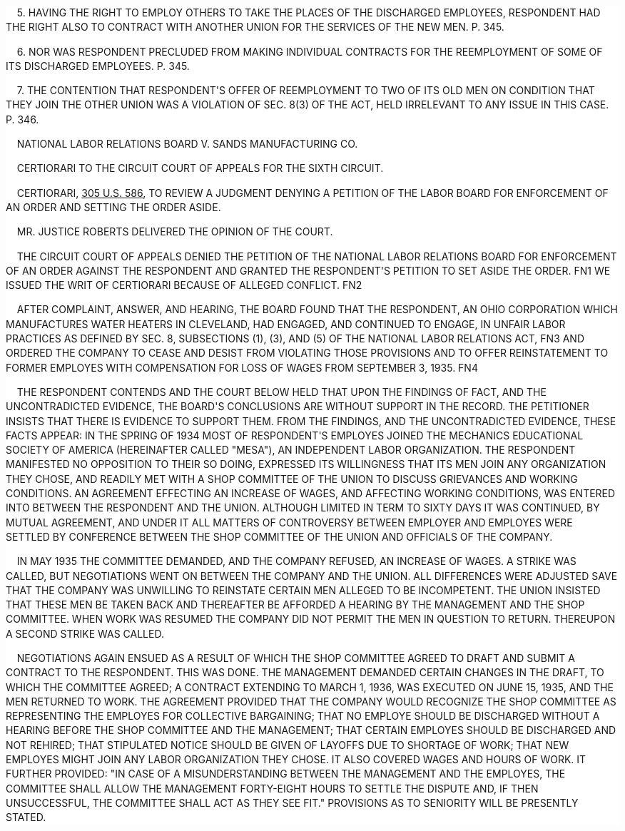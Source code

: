     5.  HAVING THE RIGHT TO EMPLOY OTHERS TO TAKE THE PLACES OF THE DISCHARGED EMPLOYEES, RESPONDENT HAD THE RIGHT ALSO TO CONTRACT WITH ANOTHER UNION FOR THE SERVICES OF THE NEW MEN.  P. 345.

    6.  NOR WAS RESPONDENT PRECLUDED FROM MAKING INDIVIDUAL CONTRACTS FOR THE REEMPLOYMENT OF SOME OF ITS DISCHARGED EMPLOYEES.  P. 345.

    7.  THE CONTENTION THAT RESPONDENT'S OFFER OF REEMPLOYMENT TO TWO OF ITS OLD MEN ON CONDITION THAT THEY JOIN THE OTHER UNION WAS A VIOLATION OF SEC. 8(3) OF THE ACT, HELD IRRELEVANT TO ANY ISSUE IN THIS CASE.  P. 346.

    NATIONAL LABOR RELATIONS BOARD V. SANDS MANUFACTURING CO.

    CERTIORARI TO THE CIRCUIT COURT OF APPEALS FOR THE SIXTH CIRCUIT.

    CERTIORARI, [305 U.S. 586][/us/courts/scotus/usReporter/305/586], TO REVIEW A JUDGMENT DENYING A PETITION OF THE LABOR BOARD FOR ENFORCEMENT OF AN ORDER AND SETTING THE ORDER ASIDE.

    MR. JUSTICE ROBERTS DELIVERED THE OPINION OF THE COURT.

    THE CIRCUIT COURT OF APPEALS DENIED THE PETITION OF THE NATIONAL LABOR RELATIONS BOARD FOR ENFORCEMENT OF AN ORDER AGAINST THE RESPONDENT AND GRANTED THE RESPONDENT'S PETITION TO SET ASIDE THE ORDER.  FN1  WE ISSUED THE WRIT OF CERTIORARI BECAUSE OF ALLEGED CONFLICT.  FN2

    AFTER COMPLAINT, ANSWER, AND HEARING, THE BOARD FOUND THAT THE RESPONDENT, AN OHIO CORPORATION WHICH MANUFACTURES WATER HEATERS IN CLEVELAND, HAD ENGAGED, AND CONTINUED TO ENGAGE, IN UNFAIR LABOR PRACTICES AS DEFINED BY SEC. 8, SUBSECTIONS (1), (3), AND (5) OF THE NATIONAL LABOR RELATIONS ACT,  FN3  AND ORDERED THE COMPANY TO CEASE AND DESIST FROM VIOLATING THOSE PROVISIONS AND TO OFFER REINSTATEMENT TO FORMER EMPLOYES WITH COMPENSATION FOR LOSS OF WAGES FROM SEPTEMBER 3, 1935.  FN4

    THE RESPONDENT CONTENDS AND THE COURT BELOW HELD THAT UPON THE FINDINGS OF FACT, AND THE UNCONTRADICTED EVIDENCE, THE BOARD'S CONCLUSIONS ARE WITHOUT SUPPORT IN THE RECORD.  THE PETITIONER INSISTS THAT THERE IS EVIDENCE TO SUPPORT THEM.  FROM THE FINDINGS, AND THE UNCONTRADICTED EVIDENCE, THESE FACTS APPEAR:  IN THE SPRING OF 1934 MOST OF RESPONDENT'S EMPLOYES JOINED THE MECHANICS EDUCATIONAL SOCIETY OF AMERICA (HEREINAFTER CALLED "MESA"), AN INDEPENDENT LABOR ORGANIZATION.  THE RESPONDENT MANIFESTED NO OPPOSITION TO THEIR SO DOING, EXPRESSED ITS WILLINGNESS THAT ITS MEN JOIN ANY ORGANIZATION THEY CHOSE, AND READILY MET WITH A SHOP COMMITTEE OF THE UNION TO DISCUSS GRIEVANCES AND WORKING CONDITIONS.  AN AGREEMENT EFFECTING AN INCREASE OF WAGES, AND AFFECTING WORKING CONDITIONS, WAS ENTERED INTO BETWEEN THE RESPONDENT AND THE UNION.  ALTHOUGH LIMITED IN TERM TO SIXTY DAYS IT WAS CONTINUED, BY MUTUAL AGREEMENT, AND UNDER IT ALL MATTERS OF CONTROVERSY BETWEEN EMPLOYER AND EMPLOYES WERE SETTLED BY CONFERENCE BETWEEN THE SHOP COMMITTEE OF THE UNION AND OFFICIALS OF THE COMPANY.

    IN MAY 1935 THE COMMITTEE DEMANDED, AND THE COMPANY REFUSED, AN INCREASE OF WAGES.  A STRIKE WAS CALLED, BUT NEGOTIATIONS WENT ON BETWEEN THE COMPANY AND THE UNION.  ALL DIFFERENCES WERE ADJUSTED SAVE THAT THE COMPANY WAS UNWILLING TO REINSTATE CERTAIN MEN ALLEGED TO BE INCOMPETENT.  THE UNION INSISTED THAT THESE MEN BE TAKEN BACK AND THEREAFTER BE AFFORDED A HEARING BY THE MANAGEMENT AND THE SHOP COMMITTEE.  WHEN WORK WAS RESUMED THE COMPANY DID NOT PERMIT THE MEN IN QUESTION TO RETURN.  THEREUPON A SECOND STRIKE WAS CALLED.

    NEGOTIATIONS AGAIN ENSUED AS A RESULT OF WHICH THE SHOP COMMITTEE AGREED TO DRAFT AND SUBMIT A CONTRACT TO THE RESPONDENT.  THIS WAS DONE.  THE MANAGEMENT DEMANDED CERTAIN CHANGES IN THE DRAFT, TO WHICH THE COMMITTEE AGREED; A CONTRACT EXTENDING TO MARCH 1, 1936, WAS EXECUTED ON JUNE 15, 1935, AND THE MEN RETURNED TO WORK.  THE AGREEMENT PROVIDED THAT THE COMPANY WOULD RECOGNIZE THE SHOP COMMITTEE AS REPRESENTING THE EMPLOYES FOR COLLECTIVE BARGAINING; THAT NO EMPLOYE SHOULD BE DISCHARGED WITHOUT A HEARING BEFORE THE SHOP COMMITTEE AND THE MANAGEMENT; THAT CERTAIN EMPLOYES SHOULD BE DISCHARGED AND NOT REHIRED; THAT STIPULATED NOTICE SHOULD BE GIVEN OF LAYOFFS DUE TO SHORTAGE OF WORK; THAT NEW EMPLOYES MIGHT JOIN ANY LABOR ORGANIZATION THEY CHOSE.  IT ALSO COVERED WAGES AND HOURS OF WORK.  IT FURTHER PROVIDED:  "IN CASE OF A MISUNDERSTANDING BETWEEN THE MANAGEMENT AND THE EMPLOYES, THE COMMITTEE SHALL ALLOW THE MANAGEMENT FORTY-EIGHT HOURS TO SETTLE THE DISPUTE AND, IF THEN UNSUCCESSFUL, THE COMMITTEE SHALL ACT AS THEY SEE FIT."  PROVISIONS AS TO SENIORITY WILL BE PRESENTLY STATED.


[/us/courts/scotus/usReporter/306/332]: https://publicdocs.github.io/go/links?ns=uslm-x&ref=%2Fus%2Fcourts%2Fscotus%2FusReporter%2F306%2F332
[/us/courts/scotus/usReporter/305/586]: https://publicdocs.github.io/go/links?ns=uslm-x&ref=%2Fus%2Fcourts%2Fscotus%2FusReporter%2F305%2F586
[/us/stat/49/449]: https://publicdocs.github.io/go/links?ns=uslm&ref=%2Fus%2Fstat%2F49%2F449
[/us/courts/scotus/usReporter/304/333]: https://publicdocs.github.io/go/links?ns=uslm-x&ref=%2Fus%2Fcourts%2Fscotus%2FusReporter%2F304%2F333
[/us/courts/scotus/usReporter/305/197]: https://publicdocs.github.io/go/links?ns=uslm-x&ref=%2Fus%2Fcourts%2Fscotus%2FusReporter%2F305%2F197
[/us/courts/scotus/usReporter/301/1]: https://publicdocs.github.io/go/links?ns=uslm-x&ref=%2Fus%2Fcourts%2Fscotus%2FusReporter%2F301%2F1